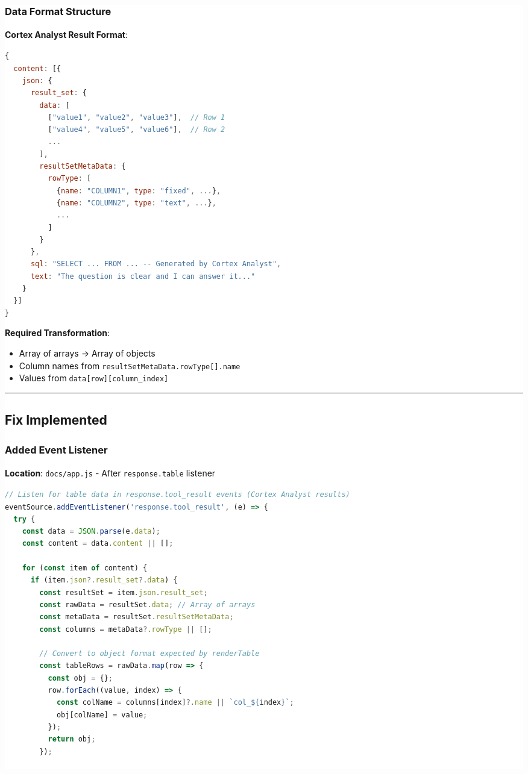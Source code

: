 ### Data Format Structure

**Cortex Analyst Result Format**:
```javascript
{
  content: [{
    json: {
      result_set: {
        data: [
          ["value1", "value2", "value3"],  // Row 1
          ["value4", "value5", "value6"],  // Row 2
          ...
        ],
        resultSetMetaData: {
          rowType: [
            {name: "COLUMN1", type: "fixed", ...},
            {name: "COLUMN2", type: "text", ...},
            ...
          ]
        }
      },
      sql: "SELECT ... FROM ... -- Generated by Cortex Analyst",
      text: "The question is clear and I can answer it..."
    }
  }]
}
```

**Required Transformation**:
- Array of arrays → Array of objects
- Column names from `resultSetMetaData.rowType[].name`
- Values from `data[row][column_index]`

---

## Fix Implemented

### Added Event Listener

**Location**: `docs/app.js` - After `response.table` listener

```javascript
// Listen for table data in response.tool_result events (Cortex Analyst results)
eventSource.addEventListener('response.tool_result', (e) => {
  try {
    const data = JSON.parse(e.data);
    const content = data.content || [];
    
    for (const item of content) {
      if (item.json?.result_set?.data) {
        const resultSet = item.json.result_set;
        const rawData = resultSet.data; // Array of arrays
        const metaData = resultSet.resultSetMetaData;
        const columns = metaData?.rowType || [];
        
        // Convert to object format expected by renderTable
        const tableRows = rawData.map(row => {
          const obj = {};
          row.forEach((value, index) => {
            const colName = columns[index]?.name || `col_${index}`;
            obj[colName] = value;
          });
          return obj;
        });
        
```